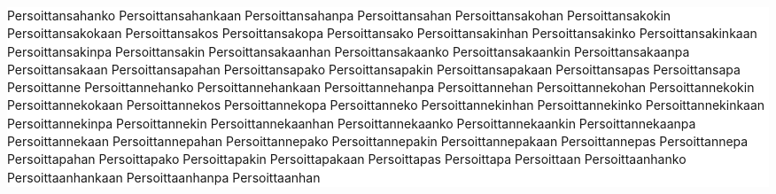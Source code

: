 Persoittansahanko
Persoittansahankaan
Persoittansahanpa
Persoittansahan
Persoittansakohan
Persoittansakokin
Persoittansakokaan
Persoittansakos
Persoittansakopa
Persoittansako
Persoittansakinhan
Persoittansakinko
Persoittansakinkaan
Persoittansakinpa
Persoittansakin
Persoittansakaanhan
Persoittansakaanko
Persoittansakaankin
Persoittansakaanpa
Persoittansakaan
Persoittansapahan
Persoittansapako
Persoittansapakin
Persoittansapakaan
Persoittansapas
Persoittansapa
Persoittanne
Persoittannehanko
Persoittannehankaan
Persoittannehanpa
Persoittannehan
Persoittannekohan
Persoittannekokin
Persoittannekokaan
Persoittannekos
Persoittannekopa
Persoittanneko
Persoittannekinhan
Persoittannekinko
Persoittannekinkaan
Persoittannekinpa
Persoittannekin
Persoittannekaanhan
Persoittannekaanko
Persoittannekaankin
Persoittannekaanpa
Persoittannekaan
Persoittannepahan
Persoittannepako
Persoittannepakin
Persoittannepakaan
Persoittannepas
Persoittannepa
Persoittapahan
Persoittapako
Persoittapakin
Persoittapakaan
Persoittapas
Persoittapa
Persoittaan
Persoittaanhanko
Persoittaanhankaan
Persoittaanhanpa
Persoittaanhan